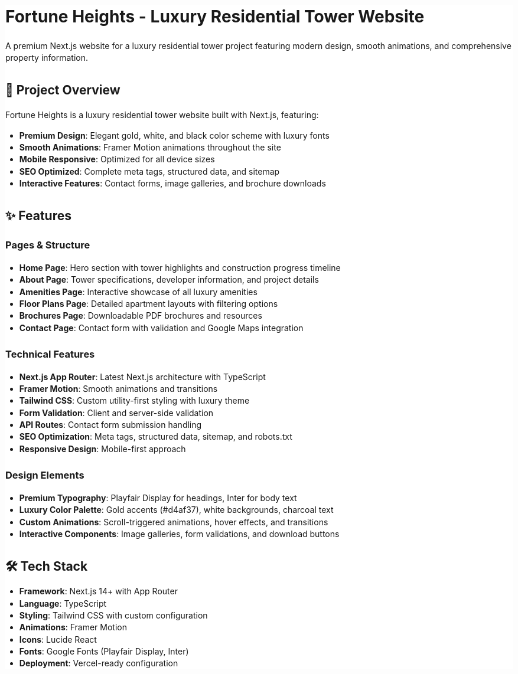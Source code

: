 # Fortune Heights - Luxury Residential Tower Website

A premium Next.js website for a luxury residential tower project featuring modern design, smooth animations, and comprehensive property information.

## 🏢 Project Overview

Fortune Heights is a luxury residential tower website built with Next.js, featuring:
- **Premium Design**: Elegant gold, white, and black color scheme with luxury fonts
- **Smooth Animations**: Framer Motion animations throughout the site
- **Mobile Responsive**: Optimized for all device sizes
- **SEO Optimized**: Complete meta tags, structured data, and sitemap
- **Interactive Features**: Contact forms, image galleries, and brochure downloads

## ✨ Features

### Pages & Structure
- **Home Page**: Hero section with tower highlights and construction progress timeline
- **About Page**: Tower specifications, developer information, and project details  
- **Amenities Page**: Interactive showcase of all luxury amenities
- **Floor Plans Page**: Detailed apartment layouts with filtering options
- **Brochures Page**: Downloadable PDF brochures and resources
- **Contact Page**: Contact form with validation and Google Maps integration

### Technical Features
- **Next.js App Router**: Latest Next.js architecture with TypeScript
- **Framer Motion**: Smooth animations and transitions
- **Tailwind CSS**: Custom utility-first styling with luxury theme
- **Form Validation**: Client and server-side validation
- **API Routes**: Contact form submission handling
- **SEO Optimization**: Meta tags, structured data, sitemap, and robots.txt
- **Responsive Design**: Mobile-first approach

### Design Elements
- **Premium Typography**: Playfair Display for headings, Inter for body text
- **Luxury Color Palette**: Gold accents (#d4af37), white backgrounds, charcoal text
- **Custom Animations**: Scroll-triggered animations, hover effects, and transitions
- **Interactive Components**: Image galleries, form validations, and download buttons

## 🛠 Tech Stack

- **Framework**: Next.js 14+ with App Router
- **Language**: TypeScript
- **Styling**: Tailwind CSS with custom configuration
- **Animations**: Framer Motion
- **Icons**: Lucide React
- **Fonts**: Google Fonts (Playfair Display, Inter)
- **Deployment**: Vercel-ready configuration
